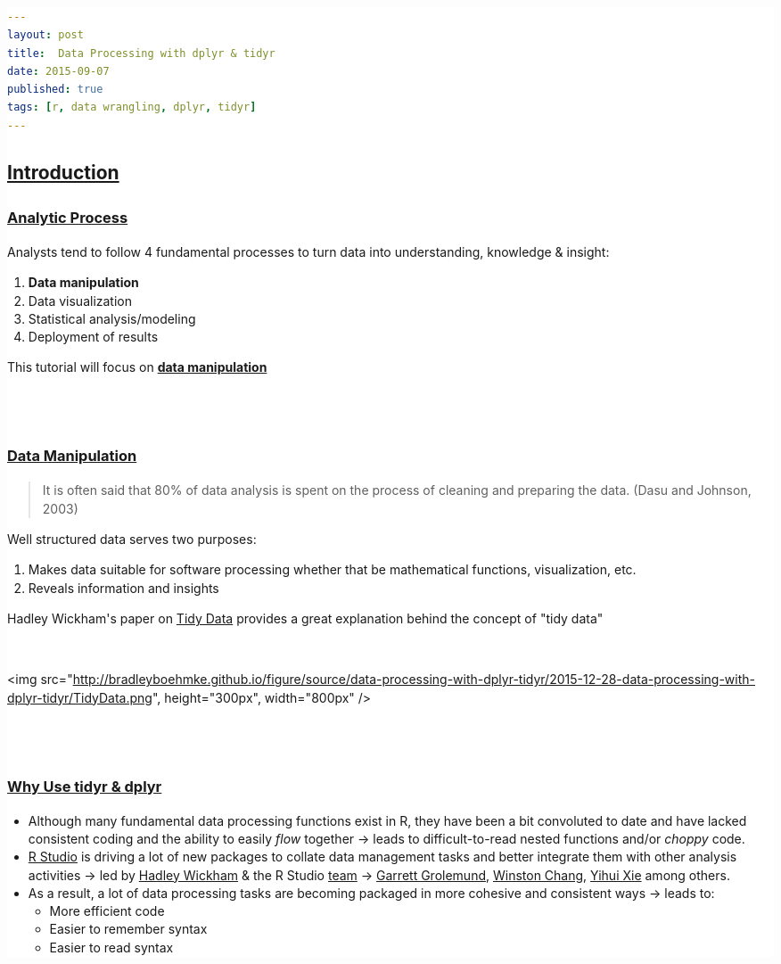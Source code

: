 ```yaml
---
layout: post
title:  Data Processing with dplyr & tidyr
date: 2015-09-07
published: true
tags: [r, data wrangling, dplyr, tidyr]
---
```


## <u>Introduction</u>

### <u>Analytic Process</u>
Analysts tend to follow 4 fundamental processes to turn data into understanding, knowledge & insight:

1. **Data manipulation**
2. Data visualization
3. Statistical analysis/modeling
4. Deployment of results

This tutorial will focus on **<u>data manipulation</u>**

<br><br>

### <u>Data Manipulation</u>

> It is often said that 80% of data analysis is spent on the process of cleaning and preparing the data. (Dasu and Johnson, 2003)

Well structured data serves two purposes:

1. Makes data suitable for software processing whether that be mathematical functions, visualization, etc.
2. Reveals information and insights

Hadley Wickham's paper on [Tidy Data](http://vita.had.co.nz/papers/tidy-data.html) provides a great explanation behind the concept of "tidy data"

<br>

<img src="http://bradleyboehmke.github.io/figure/source/data-processing-with-dplyr-tidyr/2015-12-28-data-processing-with-dplyr-tidyr/TidyData.png", height="300px", width="800px" />

<br>
<br>

### <u>Why Use tidyr & dplyr</u>
- Although many fundamental data processing functions exist in R, they have been a bit convoluted to date and have lacked consistent coding and the ability to easily *flow* together &#8594; leads to difficult-to-read nested functions and/or *choppy* code.
- [R Studio](http://www.rstudio.com/) is driving a lot of new packages to collate data management tasks and better integrate them with other analysis activities &#8594; led by [Hadley Wickham](https://twitter.com/hadleywickham) & the R Studio [team](http://www.rstudio.com/about/) &#8594; [Garrett Grolemund](https://twitter.com/StatGarrett), [Winston Chang](https://twitter.com/winston_chang), [Yihui Xie](https://twitter.com/xieyihui) among others.
- As a result, a lot of data processing tasks are becoming packaged in more cohesive and consistent ways &#8594; leads to:
    - More efficient code
    - Easier to remember syntax
    - Easier to read syntax

